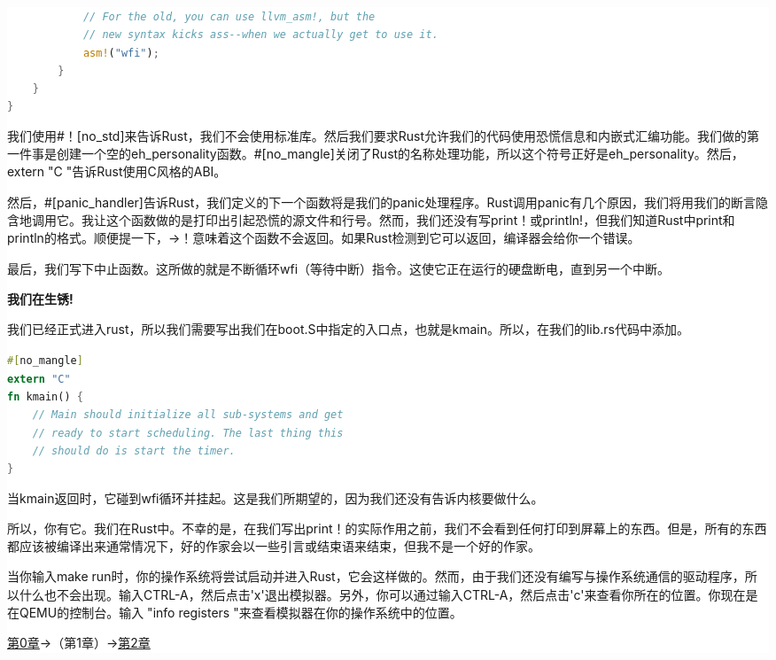```rust
            // For the old, you can use llvm_asm!, but the
            // new syntax kicks ass--when we actually get to use it.
			asm!("wfi");
		}
	}
}		
```

我们使用#！[no_std]来告诉Rust，我们不会使用标准库。然后我们要求Rust允许我们的代码使用恐慌信息和内嵌式汇编功能。我们做的第一件事是创建一个空的eh_personality函数。#[no_mangle]关闭了Rust的名称处理功能，所以这个符号正好是eh_personality。然后，extern "C "告诉Rust使用C风格的ABI。

然后，#[panic_handler]告诉Rust，我们定义的下一个函数将是我们的panic处理程序。Rust调用panic有几个原因，我们将用我们的断言隐含地调用它。我让这个函数做的是打印出引起恐慌的源文件和行号。然而，我们还没有写print！或println!，但我们知道Rust中print和println的格式。顺便提一下，->！意味着这个函数不会返回。如果Rust检测到它可以返回，编译器会给你一个错误。

最后，我们写下中止函数。这所做的就是不断循环wfi（等待中断）指令。这使它正在运行的硬盘断电，直到另一个中断。

**我们在生锈!**

我们已经正式进入rust，所以我们需要写出我们在boot.S中指定的入口点，也就是kmain。所以，在我们的lib.rs代码中添加。

```rust
#[no_mangle]
extern "C"
fn kmain() {
	// Main should initialize all sub-systems and get
	// ready to start scheduling. The last thing this
	// should do is start the timer.
}
```

当kmain返回时，它碰到wfi循环并挂起。这是我们所期望的，因为我们还没有告诉内核要做什么。

所以，你有它。我们在Rust中。不幸的是，在我们写出print！的实际作用之前，我们不会看到任何打印到屏幕上的东西。但是，所有的东西都应该被编译出来通常情况下，好的作家会以一些引言或结束语来结束，但我不是一个好的作家。

当你输入make run时，你的操作系统将尝试启动并进入Rust，它会这样做的。然而，由于我们还没有编写与操作系统通信的驱动程序，所以什么也不会出现。输入CTRL-A，然后点击'x'退出模拟器。另外，你可以通过输入CTRL-A，然后点击'c'来查看你所在的位置。你现在是在QEMU的控制台。输入 "info registers "来查看模拟器在你的操作系统中的位置。

[第0章](http://osblog.stephenmarz.com/ch0.html)→（第1章）→[第2章](http://osblog.stephenmarz.com/ch2.html)

 
